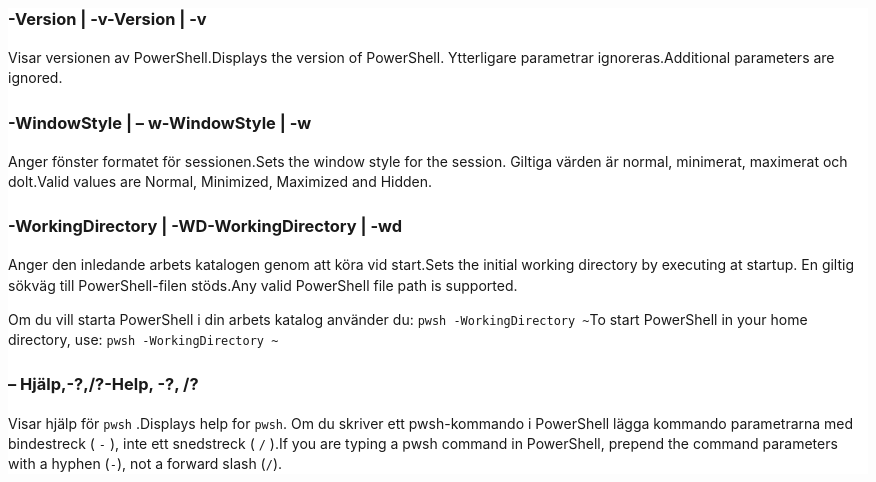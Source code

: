 ### <a name="-version---v"></a><span data-ttu-id="de2e9-227">-Version | -v</span><span class="sxs-lookup"><span data-stu-id="de2e9-227">-Version | -v</span></span>

<span data-ttu-id="de2e9-228">Visar versionen av PowerShell.</span><span class="sxs-lookup"><span data-stu-id="de2e9-228">Displays the version of PowerShell.</span></span> <span data-ttu-id="de2e9-229">Ytterligare parametrar ignoreras.</span><span class="sxs-lookup"><span data-stu-id="de2e9-229">Additional parameters are ignored.</span></span>

### <a name="-windowstyle---w"></a><span data-ttu-id="de2e9-230">-WindowStyle | – w</span><span class="sxs-lookup"><span data-stu-id="de2e9-230">-WindowStyle | -w</span></span>

<span data-ttu-id="de2e9-231">Anger fönster formatet för sessionen.</span><span class="sxs-lookup"><span data-stu-id="de2e9-231">Sets the window style for the session.</span></span> <span data-ttu-id="de2e9-232">Giltiga värden är normal, minimerat, maximerat och dolt.</span><span class="sxs-lookup"><span data-stu-id="de2e9-232">Valid values are Normal, Minimized, Maximized and Hidden.</span></span>

### <a name="-workingdirectory---wd"></a><span data-ttu-id="de2e9-233">-WorkingDirectory | -WD</span><span class="sxs-lookup"><span data-stu-id="de2e9-233">-WorkingDirectory | -wd</span></span>

<span data-ttu-id="de2e9-234">Anger den inledande arbets katalogen genom att köra vid start.</span><span class="sxs-lookup"><span data-stu-id="de2e9-234">Sets the initial working directory by executing at startup.</span></span> <span data-ttu-id="de2e9-235">En giltig sökväg till PowerShell-filen stöds.</span><span class="sxs-lookup"><span data-stu-id="de2e9-235">Any valid PowerShell file path is supported.</span></span>

<span data-ttu-id="de2e9-236">Om du vill starta PowerShell i din arbets katalog använder du: `pwsh -WorkingDirectory ~`</span><span class="sxs-lookup"><span data-stu-id="de2e9-236">To start PowerShell in your home directory, use: `pwsh -WorkingDirectory ~`</span></span>

### <a name="-help---"></a><span data-ttu-id="de2e9-237">– Hjälp,-?,/?</span><span class="sxs-lookup"><span data-stu-id="de2e9-237">-Help, -?, /?</span></span>

<span data-ttu-id="de2e9-238">Visar hjälp för `pwsh` .</span><span class="sxs-lookup"><span data-stu-id="de2e9-238">Displays help for `pwsh`.</span></span> <span data-ttu-id="de2e9-239">Om du skriver ett pwsh-kommando i PowerShell lägga kommando parametrarna med bindestreck ( `-` ), inte ett snedstreck ( `/` ).</span><span class="sxs-lookup"><span data-stu-id="de2e9-239">If you are typing a pwsh command in PowerShell, prepend the command parameters with a hyphen (`-`), not a forward slash (`/`).</span></span>
